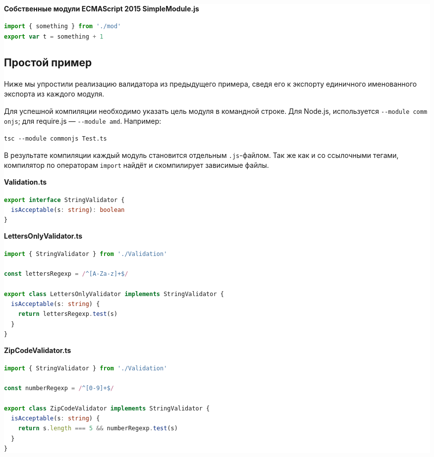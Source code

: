 **Собственные модули ECMAScript 2015 SimpleModule.js**

```js
import { something } from './mod'
export var t = something + 1
```

## Простой пример

Ниже мы упростили реализацию валидатора из предыдущего примера, сведя его к экспорту единичного именованного экспорта из каждого модуля.

Для успешной компиляции необходимо указать цель модуля в командной строке. Для Node.js, используется `--module commonjs`;
для require.js — `--module amd`. Например:

```Shell
tsc --module commonjs Test.ts
```

В результате компиляции каждый модуль становится отдельным `.js`-файлом.
Так же как и со ссылочными тегами, компилятор по операторам `import` найдёт и скомпилирует зависимые файлы.

**Validation.ts**

```ts
export interface StringValidator {
  isAcceptable(s: string): boolean
}
```

**LettersOnlyValidator.ts**

```ts
import { StringValidator } from './Validation'

const lettersRegexp = /^[A-Za-z]+$/

export class LettersOnlyValidator implements StringValidator {
  isAcceptable(s: string) {
    return lettersRegexp.test(s)
  }
}
```

**ZipCodeValidator.ts**

```ts
import { StringValidator } from './Validation'

const numberRegexp = /^[0-9]+$/

export class ZipCodeValidator implements StringValidator {
  isAcceptable(s: string) {
    return s.length === 5 && numberRegexp.test(s)
  }
}
```
